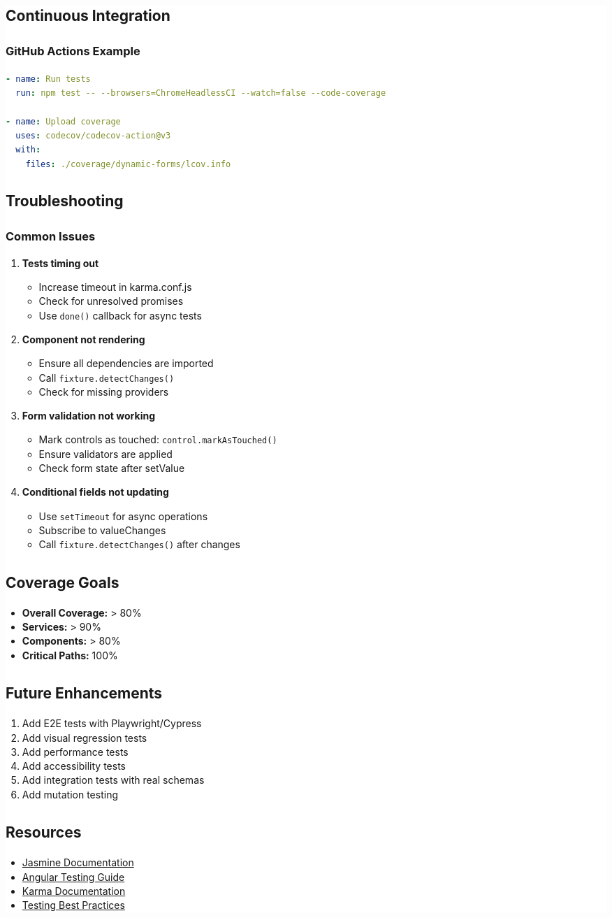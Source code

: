 ## Continuous Integration

### GitHub Actions Example
```yaml
- name: Run tests
  run: npm test -- --browsers=ChromeHeadlessCI --watch=false --code-coverage

- name: Upload coverage
  uses: codecov/codecov-action@v3
  with:
    files: ./coverage/dynamic-forms/lcov.info
```

## Troubleshooting

### Common Issues

1. **Tests timing out**
   - Increase timeout in karma.conf.js
   - Check for unresolved promises
   - Use `done()` callback for async tests

2. **Component not rendering**
   - Ensure all dependencies are imported
   - Call `fixture.detectChanges()`
   - Check for missing providers

3. **Form validation not working**
   - Mark controls as touched: `control.markAsTouched()`
   - Ensure validators are applied
   - Check form state after setValue

4. **Conditional fields not updating**
   - Use `setTimeout` for async operations
   - Subscribe to valueChanges
   - Call `fixture.detectChanges()` after changes

## Coverage Goals

- **Overall Coverage:** > 80%
- **Services:** > 90%
- **Components:** > 80%
- **Critical Paths:** 100%

## Future Enhancements

1. Add E2E tests with Playwright/Cypress
2. Add visual regression tests
3. Add performance tests
4. Add accessibility tests
5. Add integration tests with real schemas
6. Add mutation testing

## Resources

- [Jasmine Documentation](https://jasmine.github.io/)
- [Angular Testing Guide](https://angular.io/guide/testing)
- [Karma Documentation](https://karma-runner.github.io/)
- [Testing Best Practices](https://angular.io/guide/testing-best-practices)
